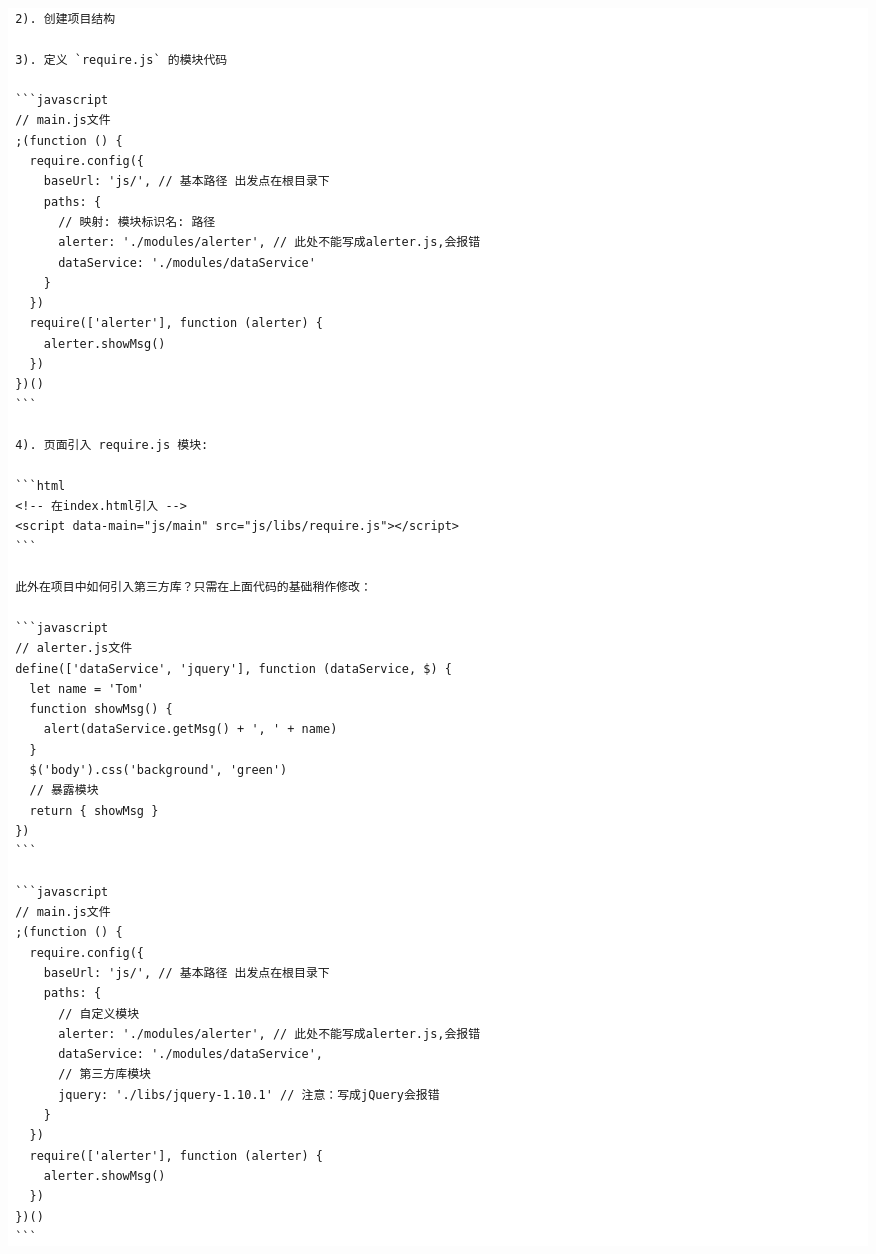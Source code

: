      2). 创建项目结构

     3). 定义 `require.js` 的模块代码

     ```javascript
     // main.js文件
     ;(function () {
       require.config({
         baseUrl: 'js/', // 基本路径 出发点在根目录下
         paths: {
           // 映射: 模块标识名: 路径
           alerter: './modules/alerter', // 此处不能写成alerter.js,会报错
           dataService: './modules/dataService'
         }
       })
       require(['alerter'], function (alerter) {
         alerter.showMsg()
       })
     })()
     ```

     4). 页面引入 require.js 模块:

     ```html
     <!-- 在index.html引入 -->
     <script data-main="js/main" src="js/libs/require.js"></script>
     ```

     此外在项目中如何引入第三方库？只需在上面代码的基础稍作修改：

     ```javascript
     // alerter.js文件
     define(['dataService', 'jquery'], function (dataService, $) {
       let name = 'Tom'
       function showMsg() {
         alert(dataService.getMsg() + ', ' + name)
       }
       $('body').css('background', 'green')
       // 暴露模块
       return { showMsg }
     })
     ```

     ```javascript
     // main.js文件
     ;(function () {
       require.config({
         baseUrl: 'js/', // 基本路径 出发点在根目录下
         paths: {
           // 自定义模块
           alerter: './modules/alerter', // 此处不能写成alerter.js,会报错
           dataService: './modules/dataService',
           // 第三方库模块
           jquery: './libs/jquery-1.10.1' // 注意：写成jQuery会报错
         }
       })
       require(['alerter'], function (alerter) {
         alerter.showMsg()
       })
     })()
     ```
